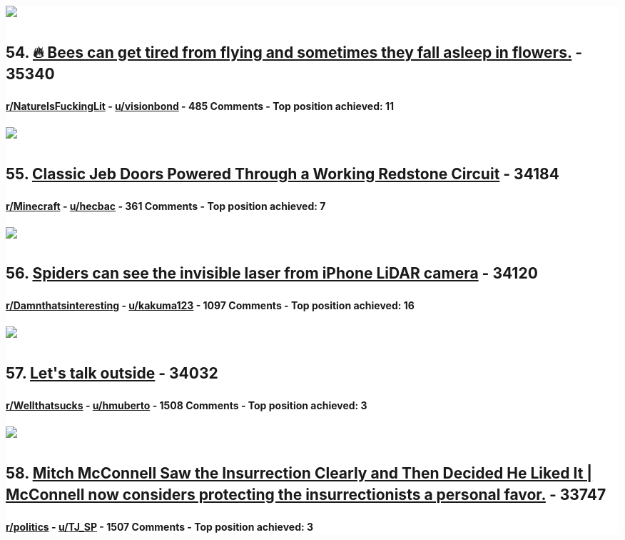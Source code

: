 <a href="https://i.redd.it/iu80ec4rcx171.png"><img src="https://b.thumbs.redditmedia.com/OSUr5LM981WAw5tgaWClfOoFbWEPAfxVo2UPTG_uUmo.jpg"></img></a>

## 54. [🔥 Bees can get tired from flying and sometimes they fall asleep in flowers.](http://reddit.com/r/NatureIsFuckingLit/comments/nmxrll/bees_can_get_tired_from_flying_and_sometimes_they/) - 35340
#### [r/NatureIsFuckingLit](http://reddit.com/r/NatureIsFuckingLit) - [u/visionbond](http://reddit.com/u/visionbond) - 485 Comments - Top position achieved: 11

<a href="https://i.redd.it/tgq8upac4v171.png"><img src="https://b.thumbs.redditmedia.com/dgo_HzcjX6yaxXb3FokjFURou80RYbrzhW9FZLW26BE.jpg"></img></a>

## 55. [Classic Jeb Doors Powered Through a Working Redstone Circuit](http://reddit.com/r/Minecraft/comments/nn2ste/classic_jeb_doors_powered_through_a_working/) - 34184
#### [r/Minecraft](http://reddit.com/r/Minecraft) - [u/hecbac](http://reddit.com/u/hecbac) - 361 Comments - Top position achieved: 7

<a href="https://v.redd.it/chlcbon8aw171"><img src="https://b.thumbs.redditmedia.com/dLvLgIAt8TCnmgxjBU0UWRp6GXBqc3xus29BEYf6u3Y.jpg"></img></a>

## 56. [Spiders can see the invisible laser from iPhone LiDAR camera](http://reddit.com/r/Damnthatsinteresting/comments/nn0b8c/spiders_can_see_the_invisible_laser_from_iphone/) - 34120
#### [r/Damnthatsinteresting](http://reddit.com/r/Damnthatsinteresting) - [u/kakuma123](http://reddit.com/u/kakuma123) - 1097 Comments - Top position achieved: 16

<a href="https://v.redd.it/y85a05nlqv171"><img src="https://a.thumbs.redditmedia.com/4fxzNX41WdJuyUAeXwJGSSujTwXWHeVBYotRI6CXgd0.jpg"></img></a>

## 57. [Let's talk outside](http://reddit.com/r/Wellthatsucks/comments/nn67r2/lets_talk_outside/) - 34032
#### [r/Wellthatsucks](http://reddit.com/r/Wellthatsucks) - [u/hmuberto](http://reddit.com/u/hmuberto) - 1508 Comments - Top position achieved: 3

<a href="https://i.redd.it/3y4p7bd23x171.jpg"><img src="https://b.thumbs.redditmedia.com/wvgbkokOnwfx0aobT_3z06vjawupzkARttjgtGpdXPU.jpg"></img></a>

## 58. [Mitch McConnell Saw the Insurrection Clearly and Then Decided He Liked It | McConnell now considers protecting the insurrectionists a personal favor.](http://reddit.com/r/politics/comments/nmv3r0/mitch_mcconnell_saw_the_insurrection_clearly_and/) - 33747
#### [r/politics](http://reddit.com/r/politics) - [u/TJ_SP](http://reddit.com/u/TJ_SP) - 1507 Comments - Top position achieved: 3
